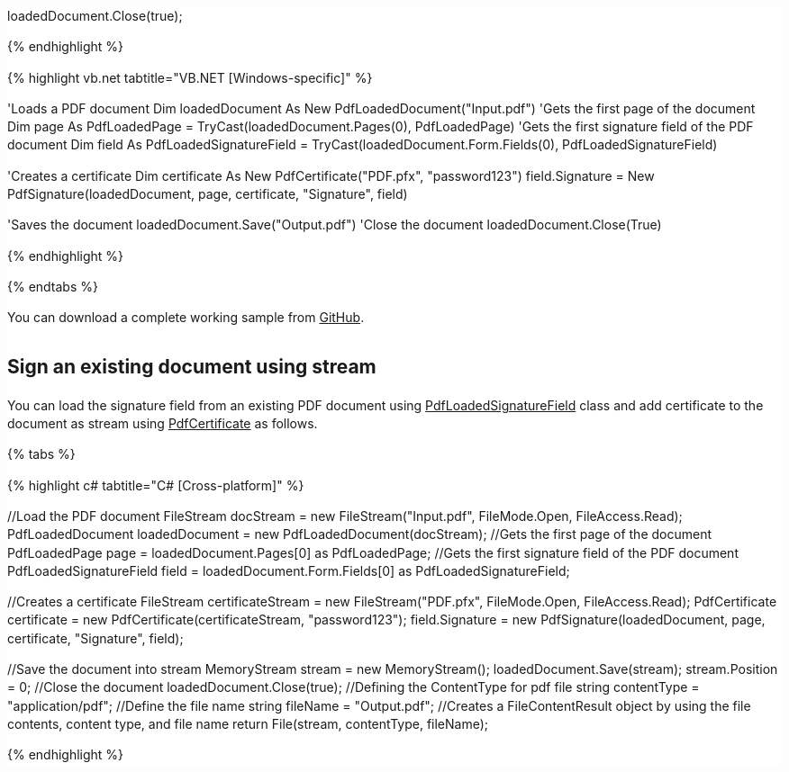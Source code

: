 loadedDocument.Close(true);

{% endhighlight %}

{% highlight vb.net tabtitle="VB.NET [Windows-specific]" %}
 
'Loads a PDF document
Dim loadedDocument As New PdfLoadedDocument("Input.pdf")
'Gets the first page of the document
Dim page As PdfLoadedPage = TryCast(loadedDocument.Pages(0), PdfLoadedPage)
'Gets the first signature field of the PDF document
Dim field As PdfLoadedSignatureField = TryCast(loadedDocument.Form.Fields(0), PdfLoadedSignatureField)

'Creates a certificate
Dim certificate As New PdfCertificate("PDF.pfx", "password123")
field.Signature = New PdfSignature(loadedDocument, page, certificate, "Signature", field)

'Saves the document
loadedDocument.Save("Output.pdf")
'Close the document
loadedDocument.Close(True)

{% endhighlight %}

{% endtabs %}

You can download a complete working sample from [GitHub](https://github.com/SyncfusionExamples/PDF-Examples/tree/master/Digital%20Signature/Signing-an-existing-PDF-document/).

## Sign an existing document using stream

You can load the signature field from an existing PDF document using [PdfLoadedSignatureField](https://help.syncfusion.com/cr/document-processing/Syncfusion.Pdf.Parsing.PdfLoadedSignatureField.html) class and add certificate to the document as stream using [PdfCertificate](https://help.syncfusion.com/cr/document-processing/Syncfusion.Pdf.Security.PdfCertificate.html) as follows.

{% tabs %}

{% highlight c# tabtitle="C# [Cross-platform]" %}

//Load the PDF document
FileStream docStream = new FileStream("Input.pdf", FileMode.Open, FileAccess.Read);
PdfLoadedDocument loadedDocument = new PdfLoadedDocument(docStream);
//Gets the first page of the document
PdfLoadedPage page = loadedDocument.Pages[0] as PdfLoadedPage;
//Gets the first signature field of the PDF document
PdfLoadedSignatureField field = loadedDocument.Form.Fields[0] as PdfLoadedSignatureField;

//Creates a certificate
FileStream certificateStream = new FileStream("PDF.pfx", FileMode.Open, FileAccess.Read);
PdfCertificate certificate = new PdfCertificate(certificateStream, "password123");
field.Signature = new PdfSignature(loadedDocument, page, certificate, "Signature", field);

//Save the document into stream
MemoryStream stream = new MemoryStream();
loadedDocument.Save(stream);
stream.Position = 0;
//Close the document
loadedDocument.Close(true);
//Defining the ContentType for pdf file
string contentType = "application/pdf";
//Define the file name
string fileName = "Output.pdf";
//Creates a FileContentResult object by using the file contents, content type, and file name
return File(stream, contentType, fileName);

{% endhighlight %}
